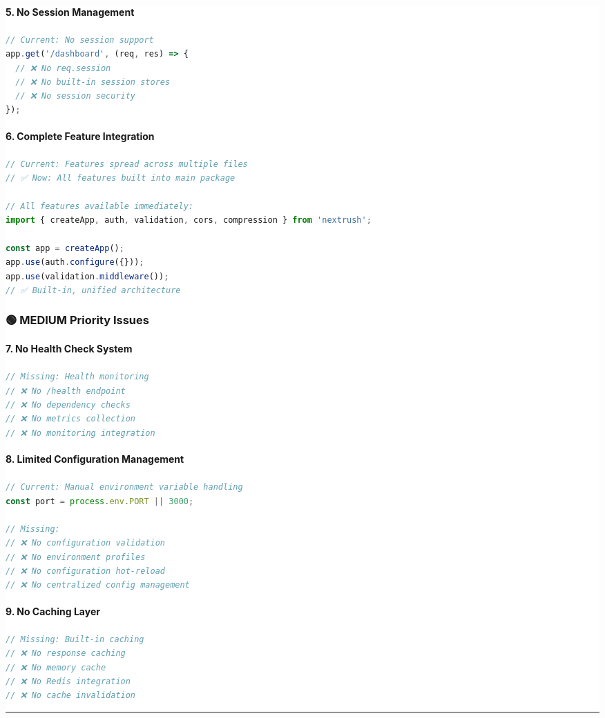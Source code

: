 #### 5. **No Session Management**

```typescript
// Current: No session support
app.get('/dashboard', (req, res) => {
  // ❌ No req.session
  // ❌ No built-in session stores
  // ❌ No session security
});
```

#### 6. **Complete Feature Integration**

```typescript
// Current: Features spread across multiple files
// ✅ Now: All features built into main package

// All features available immediately:
import { createApp, auth, validation, cors, compression } from 'nextrush';

const app = createApp();
app.use(auth.configure({}));
app.use(validation.middleware());
// ✅ Built-in, unified architecture
```

### **🟢 MEDIUM Priority Issues**

#### 7. **No Health Check System**

```typescript
// Missing: Health monitoring
// ❌ No /health endpoint
// ❌ No dependency checks
// ❌ No metrics collection
// ❌ No monitoring integration
```

#### 8. **Limited Configuration Management**

```typescript
// Current: Manual environment variable handling
const port = process.env.PORT || 3000;

// Missing:
// ❌ No configuration validation
// ❌ No environment profiles
// ❌ No configuration hot-reload
// ❌ No centralized config management
```

#### 9. **No Caching Layer**

```typescript
// Missing: Built-in caching
// ❌ No response caching
// ❌ No memory cache
// ❌ No Redis integration
// ❌ No cache invalidation
```

---